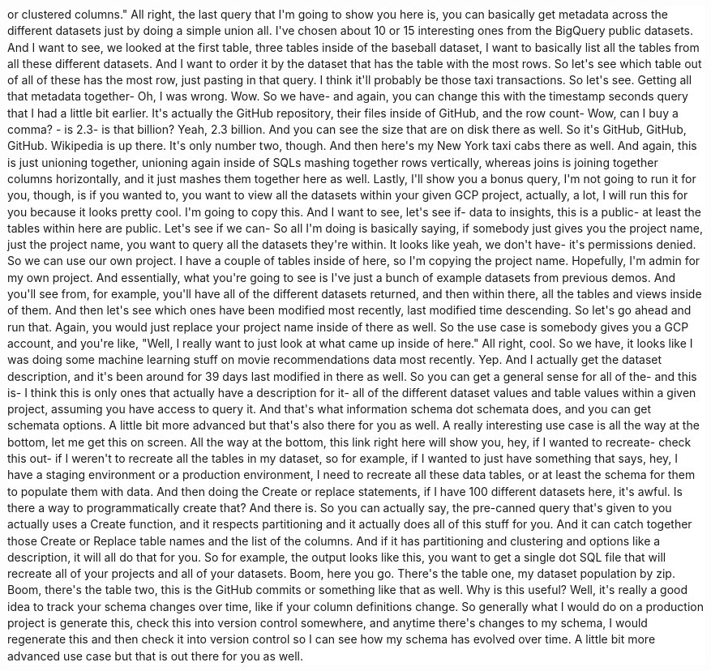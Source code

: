 or clustered columns." All right, the last query that I'm going to show you here is, you can basically get metadata across the different datasets just by doing a simple union all. I've chosen about 10 or 15 interesting ones from the BigQuery public datasets. And I want to see, we looked at the first table, three tables inside of the baseball dataset, I want to basically list all the tables from all these different datasets. And I want to order it by the dataset that has the table with the most rows. So let's see which table out of all of these has the most row, just pasting in that query. I think it'll probably be those taxi transactions. So let's see. Getting all that metadata together- Oh, I was wrong. Wow. So we have- and again, you can change this with the timestamp seconds query that I had a little bit earlier. It's actually the GitHub repository, their files inside of GitHub, and the row count- Wow, can I buy a comma? - is 2.3- is that billion? Yeah, 2.3 billion. And you can see the size that are on disk there as well. So it's GitHub, GitHub, GitHub. Wikipedia is up there. It's only number two, though. And then here's my New York taxi cabs there as well. And again, this is just unioning together, unioning again inside of SQLs mashing together rows vertically, whereas joins is joining together columns horizontally, and it just mashes them together here as well. Lastly, I'll show you a bonus query, I'm not going to run it for you, though, is if you wanted to, you want to view all the datasets within your given GCP project, actually, a lot, I will run this for you because it looks pretty cool. I'm going to copy this. And I want to see, let's see if- data to insights, this is a public- at least the tables within here are public. Let's see if we can- So all I'm doing is basically saying, if somebody just gives you the project name, just the project name, you want to query all the datasets they're within. It looks like yeah, we don't have- it's permissions denied. So we can use our own project. I have a couple of tables inside of here, so I'm copying the project name. Hopefully, I'm admin for my own project. And essentially, what you're going to see is I've just a bunch of example datasets from previous demos. And you'll see from, for example, you'll have all of the different datasets returned, and then within there, all the tables and views inside of them. And then let's see which ones have been modified most recently, last modified time descending. So let's go ahead and run that. Again, you would just replace your project name inside of there as well. So the use case is somebody gives you a GCP account, and you're like, "Well, I really want to just look at what came up inside of here." All right, cool. So we have, it looks like I was doing some machine learning stuff on movie recommendations data most recently. Yep. And I actually get the dataset description, and it's been around for 39 days last modified in there as well. So you can get a general sense for all of the- and this is- I think this is only ones that actually have a description for it- all of the different dataset values and table values within a given project, assuming you have access to query it. And that's what information schema dot schemata does, and you can get schemata options. A little bit more advanced but that's also there for you as well. A really interesting use case is all the way at the bottom, let me get this on screen. All the way at the bottom, this link right here will show you, hey, if I wanted to recreate- check this out- if I weren't to recreate all the tables in my dataset, so for example, if I wanted to just have something that says, hey, I have a staging environment or a production environment, I need to recreate all these data tables, or at least the schema for them to populate them with data. And then doing the Create or replace statements, if I have 100 different datasets here, it's awful. Is there a way to programmatically create that? And there is. So you can actually say, the pre-canned query that's given to you actually uses a Create function, and it respects partitioning and it actually does all of this stuff for you. And it can catch together those Create or Replace table names and the list of the columns. And if it has partitioning and clustering and options like a description, it will all do that for you. So for example, the output looks like this, you want to get a single dot SQL file that will recreate all of your projects and all of your datasets. Boom, here you go. There's the table one, my dataset population by zip. Boom, there's the table two, this is the GitHub commits or something like that as well. Why is this useful? Well, it's really a good idea to track your schema changes over time, like if your column definitions change. So generally what I would do on a production project is generate this, check this into version control somewhere, and anytime there's changes to my schema, I would regenerate this and then check it into version control so I can see how my schema has evolved over time. A little bit more advanced use case but that is out there for you as well.
